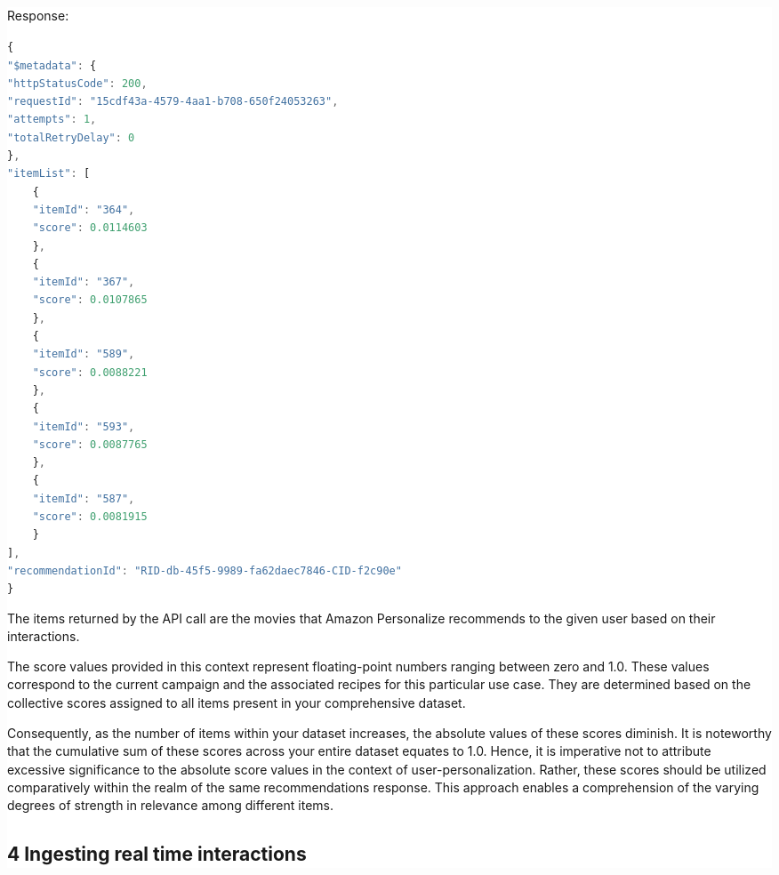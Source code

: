 Response: 
```javascript
{
"$metadata": {
"httpStatusCode": 200,
"requestId": "15cdf43a-4579-4aa1-b708-650f24053263",
"attempts": 1,
"totalRetryDelay": 0
},
"itemList": [
    {
    "itemId": "364",
    "score": 0.0114603
    },
    {
    "itemId": "367",
    "score": 0.0107865
    },
    {
    "itemId": "589",
    "score": 0.0088221
    },
    {
    "itemId": "593",
    "score": 0.0087765
    },
    {
    "itemId": "587",
    "score": 0.0081915
    }
],
"recommendationId": "RID-db-45f5-9989-fa62daec7846-CID-f2c90e"
}

```
The items returned by the API call are the movies that Amazon Personalize recommends to the given user based on their interactions.

The score values provided in this context represent floating-point numbers ranging between zero and 1.0. 
These values correspond to the current campaign and the associated recipes for this particular use case. 
They are determined based on the collective scores assigned to all items present in your comprehensive dataset.

Consequently, as the number of items within your dataset increases, the absolute values of these scores diminish. It is noteworthy that the cumulative sum of these scores across your entire dataset equates to 1.0. Hence, it is imperative not to attribute excessive significance to the absolute score values in the context of user-personalization. Rather, these scores should be utilized comparatively within the realm of the same recommendations response. This approach enables a comprehension of the varying degrees of strength in relevance among different items.

## 4 Ingesting real time interactions
